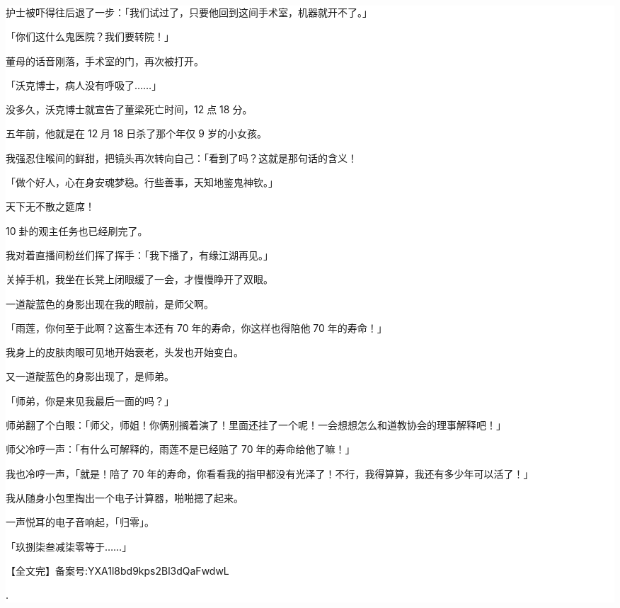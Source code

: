 护士被吓得往后退了一步：「我们试过了，只要他回到这间手术室，机器就开不了。」

「你们这什么鬼医院？我们要转院！」

董母的话音刚落，手术室的门，再次被打开。

「沃克博士，病人没有呼吸了……」

没多久，沃克博士就宣告了董梁死亡时间，12 点 18 分。

五年前，他就是在 12 月 18 日杀了那个年仅 9 岁的小女孩。

我强忍住喉间的鲜甜，把镜头再次转向自己：「看到了吗？这就是那句话的含义！

「做个好人，心在身安魂梦稳。行些善事，天知地鉴鬼神钦。」

天下无不散之筵席！

10 卦的观主任务也已经刷完了。

我对着直播间粉丝们挥了挥手：「我下播了，有缘江湖再见。」

关掉手机，我坐在长凳上闭眼缓了一会，才慢慢睁开了双眼。

一道靛蓝色的身影出现在我的眼前，是师父啊。

「雨莲，你何至于此啊？这畜生本还有 70 年的寿命，你这样也得陪他 70 年的寿命！」

我身上的皮肤肉眼可见地开始衰老，头发也开始变白。

又一道靛蓝色的身影出现了，是师弟。

「师弟，你是来见我最后一面的吗？」

师弟翻了个白眼：「师父，师姐！你俩别搁着演了！里面还挂了一个呢！一会想想怎么和道教协会的理事解释吧！」

师父冷哼一声：「有什么可解释的，雨莲不是已经赔了 70 年的寿命给他了嘛！」

我也冷哼一声，「就是！陪了 70 年的寿命，你看看我的指甲都没有光泽了！不行，我得算算，我还有多少年可以活了！」

我从随身小包里掏出一个电子计算器，啪啪摁了起来。

一声悦耳的电子音响起，「归零」。

「玖捌柒叁减柒零等于……」

【全文完】备案号:YXA1l8bd9kps2Bl3dQaFwdwL

.
